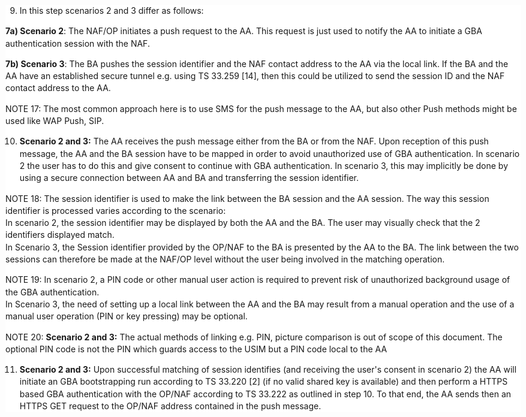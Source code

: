 9.  In this step scenarios 2 and 3 differ as follows:

**7a) Scenario 2**: The NAF/OP initiates a push request to the AA. This
request is just used to notify the AA to initiate a GBA authentication
session with the NAF.

**7b) Scenario 3**: The BA pushes the session identifier and the NAF
contact address to the AA via the local link. If the BA and the AA have
an established secure tunnel e.g. using TS 33.259 \[14\], then this
could be utilized to send the session ID and the NAF contact address to
the AA.

NOTE 17: The most common approach here is to use SMS for the push
message to the AA, but also other Push methods might be used like WAP
Push, SIP.

10. **Scenario 2 and 3:** The AA receives the push message either from
    the BA or from the NAF. Upon reception of this push message, the AA
    and the BA session have to be mapped in order to avoid unauthorized
    use of GBA authentication. In scenario 2 the user has to do this and
    give consent to continue with GBA authentication. In scenario 3,
    this may implicitly be done by using a secure connection between AA
    and BA and transferring the session identifier.

NOTE 18: The session identifier is used to make the link between the BA
session and the AA session. The way this session identifier is processed
varies according to the scenario:\
In scenario 2, the session identifier may be displayed by both the AA
and the BA. The user may visually check that the 2 identifiers displayed
match.\
In Scenario 3, the Session identifier provided by the OP/NAF to the BA
is presented by the AA to the BA. The link between the two sessions can
therefore be made at the NAF/OP level without the user being involved in
the matching operation.

NOTE 19: In scenario 2, a PIN code or other manual user action is
required to prevent risk of unauthorized background usage of the GBA
authentication.\
In Scenario 3, the need of setting up a local link between the AA and
the BA may result from a manual operation and the use of a manual user
operation (PIN or key pressing) may be optional.

NOTE 20: **Scenario 2 and 3:** The actual methods of linking e.g. PIN,
picture comparison is out of scope of this document. The optional PIN
code is not the PIN which guards access to the USIM but a PIN code local
to the AA

11. **Scenario 2 and 3:** Upon successful matching of session identifies
    (and receiving the user's consent in scenario 2) the AA will
    initiate an GBA bootstrapping run according to TS 33.220 \[2\] (if
    no valid shared key is available) and then perform a HTTPS based GBA
    authentication with the OP/NAF according to TS 33.222 as outlined in
    step 10. To that end, the AA sends then an HTTPS GET request to the
    OP/NAF address contained in the push message.
